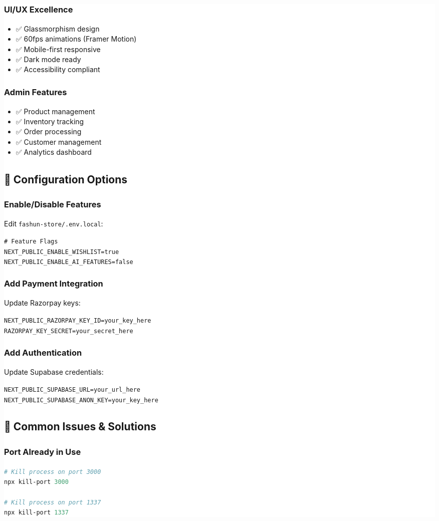 ### UI/UX Excellence
- ✅ Glassmorphism design
- ✅ 60fps animations (Framer Motion)
- ✅ Mobile-first responsive
- ✅ Dark mode ready
- ✅ Accessibility compliant

### Admin Features
- ✅ Product management
- ✅ Inventory tracking
- ✅ Order processing
- ✅ Customer management
- ✅ Analytics dashboard

## 🔧 Configuration Options

### Enable/Disable Features

Edit `fashun-store/.env.local`:

```env
# Feature Flags
NEXT_PUBLIC_ENABLE_WISHLIST=true
NEXT_PUBLIC_ENABLE_AI_FEATURES=false
```

### Add Payment Integration

Update Razorpay keys:
```env
NEXT_PUBLIC_RAZORPAY_KEY_ID=your_key_here
RAZORPAY_KEY_SECRET=your_secret_here
```

### Add Authentication

Update Supabase credentials:
```env
NEXT_PUBLIC_SUPABASE_URL=your_url_here
NEXT_PUBLIC_SUPABASE_ANON_KEY=your_key_here
```

## 🐛 Common Issues & Solutions

### Port Already in Use
```powershell
# Kill process on port 3000
npx kill-port 3000

# Kill process on port 1337
npx kill-port 1337
```
